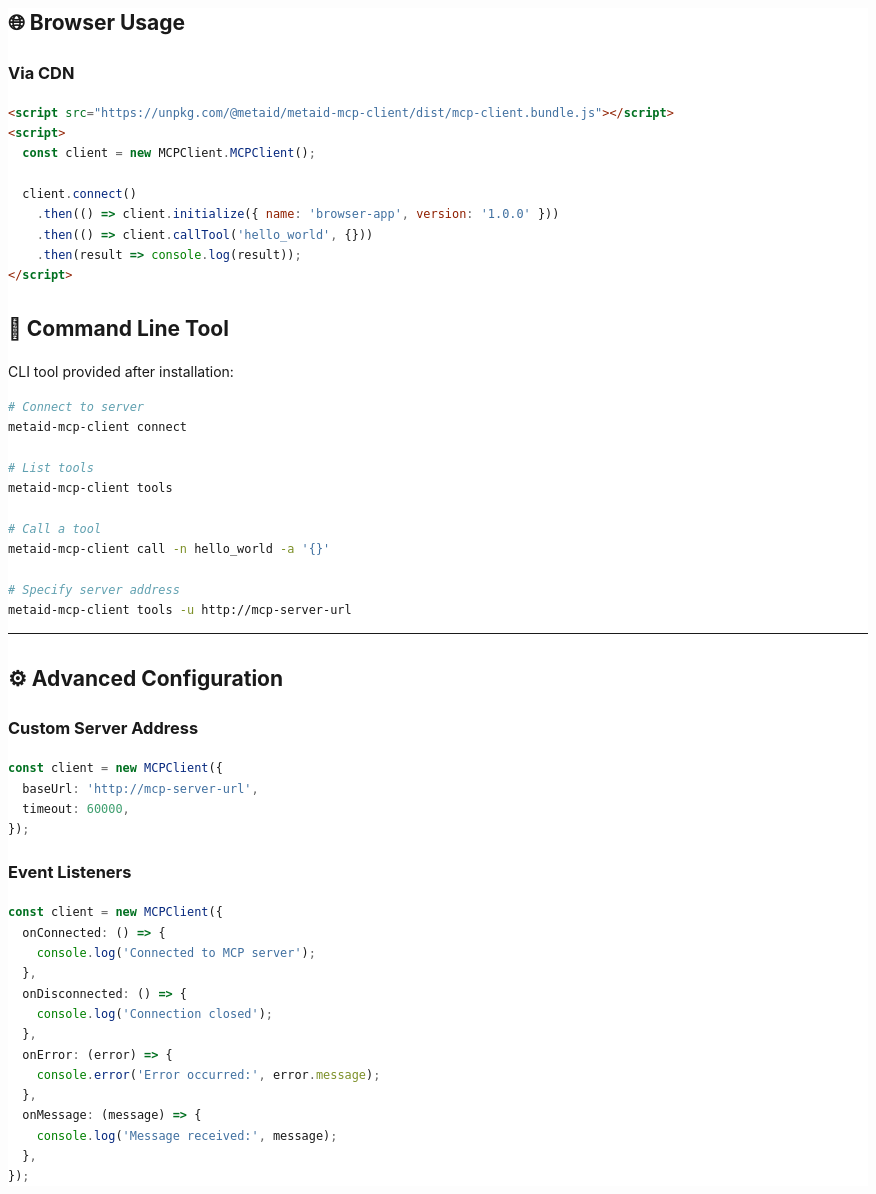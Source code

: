 
## 🌐 Browser Usage

### Via CDN

```html
<script src="https://unpkg.com/@metaid/metaid-mcp-client/dist/mcp-client.bundle.js"></script>
<script>
  const client = new MCPClient.MCPClient();
  
  client.connect()
    .then(() => client.initialize({ name: 'browser-app', version: '1.0.0' }))
    .then(() => client.callTool('hello_world', {}))
    .then(result => console.log(result));
</script>
```

## 🔧 Command Line Tool

CLI tool provided after installation:

```bash
# Connect to server
metaid-mcp-client connect

# List tools
metaid-mcp-client tools

# Call a tool
metaid-mcp-client call -n hello_world -a '{}'

# Specify server address
metaid-mcp-client tools -u http://mcp-server-url
```

---

## ⚙️ Advanced Configuration

### Custom Server Address

```typescript
const client = new MCPClient({
  baseUrl: 'http://mcp-server-url',
  timeout: 60000,
});
```

### Event Listeners

```typescript
const client = new MCPClient({
  onConnected: () => {
    console.log('Connected to MCP server');
  },
  onDisconnected: () => {
    console.log('Connection closed');
  },
  onError: (error) => {
    console.error('Error occurred:', error.message);
  },
  onMessage: (message) => {
    console.log('Message received:', message);
  },
});
```